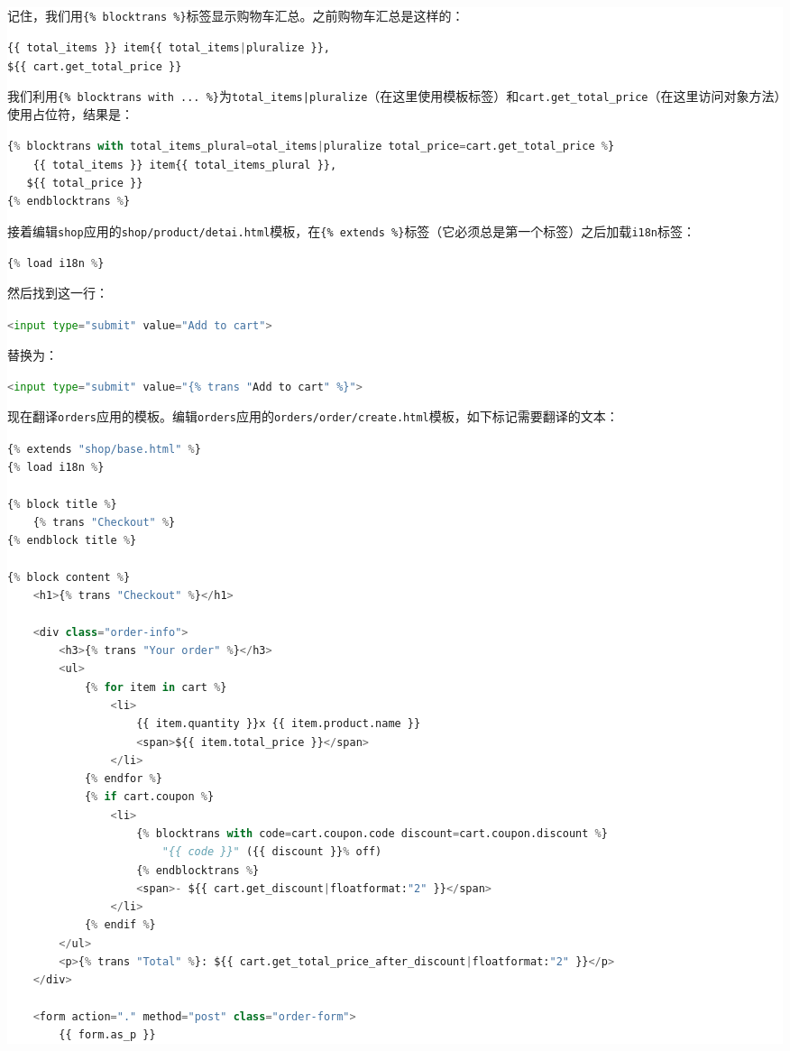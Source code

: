 记住，我们用`{% blocktrans %}`标签显示购物车汇总。之前购物车汇总是这样的：

```py
{{ total_items }} item{{ total_items|pluralize }},
${{ cart.get_total_price }}
```

我们利用`{% blocktrans with ... %}`为`total_items|pluralize`（在这里使用模板标签）和`cart.get_total_price`（在这里访问对象方法）使用占位符，结果是：

```py
{% blocktrans with total_items_plural=otal_items|pluralize total_price=cart.get_total_price %}
	{{ total_items }} item{{ total_items_plural }},
   ${{ total_price }}
{% endblocktrans %}
```

接着编辑`shop`应用的`shop/product/detai.html`模板，在`{% extends %}`标签（它必须总是第一个标签）之后加载`i18n`标签：

```py
{% load i18n %}
```

然后找到这一行：

```py
<input type="submit" value="Add to cart">
```

替换为：

```py
<input type="submit" value="{% trans "Add to cart" %}">
```

现在翻译`orders`应用的模板。编辑`orders`应用的`orders/order/create.html`模板，如下标记需要翻译的文本：

```py
{% extends "shop/base.html" %}
{% load i18n %}

{% block title %}
    {% trans "Checkout" %}
{% endblock title %}

{% block content %}
    <h1>{% trans "Checkout" %}</h1>

    <div class="order-info">
        <h3>{% trans "Your order" %}</h3>
        <ul>
            {% for item in cart %}
                <li>
                    {{ item.quantity }}x {{ item.product.name }}
                    <span>${{ item.total_price }}</span>
                </li>
            {% endfor %}
            {% if cart.coupon %}
                <li>
                    {% blocktrans with code=cart.coupon.code discount=cart.coupon.discount %}
                        "{{ code }}" ({{ discount }}% off)
                    {% endblocktrans %}
                    <span>- ${{ cart.get_discount|floatformat:"2" }}</span>
                </li>
            {% endif %}
        </ul>
        <p>{% trans "Total" %}: ${{ cart.get_total_price_after_discount|floatformat:"2" }}</p>
    </div>

    <form action="." method="post" class="order-form">
        {{ form.as_p }}
```